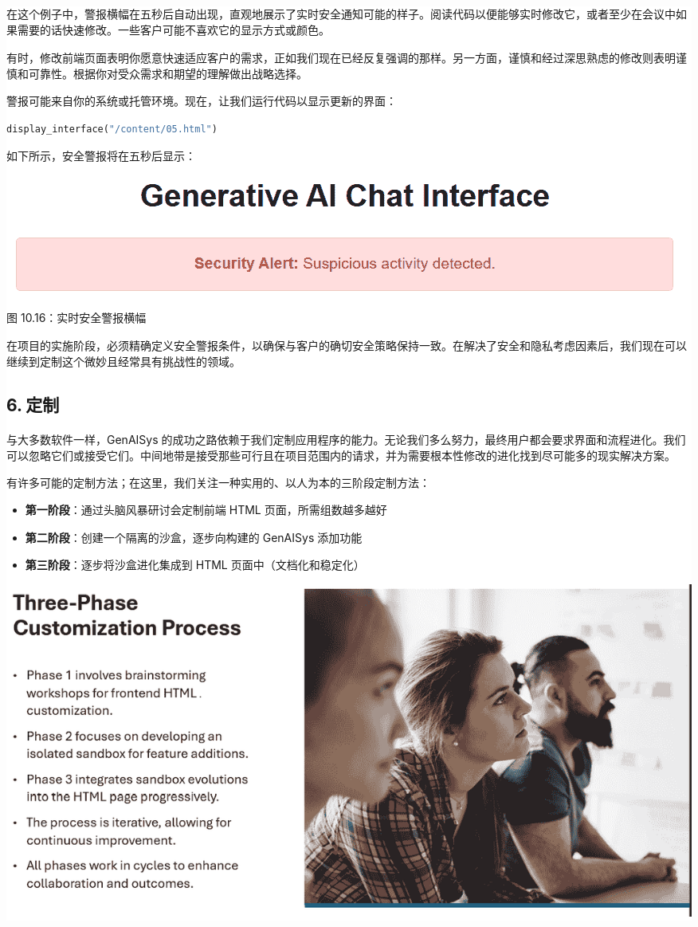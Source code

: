在这个例子中，警报横幅在五秒后自动出现，直观地展示了实时安全通知可能的样子。阅读代码以便能够实时修改它，或者至少在会议中如果需要的话快速修改。一些客户可能不喜欢它的显示方式或颜色。

有时，修改前端页面表明你愿意快速适应客户的需求，正如我们现在已经反复强调的那样。另一方面，谨慎和经过深思熟虑的修改则表明谨慎和可靠性。根据你对受众需求和期望的理解做出战略选择。

警报可能来自你的系统或托管环境。现在，让我们运行代码以显示更新的界面：

```py
display_interface("/content/05.html") 
```

如下所示，安全警报将在五秒后显示：

![图 10.16：实时安全警报横幅](img/B32304_10_16.png)

图 10.16：实时安全警报横幅

在项目的实施阶段，必须精确定义安全警报条件，以确保与客户的确切安全策略保持一致。在解决了安全和隐私考虑因素后，我们现在可以继续到定制这个微妙且经常具有挑战性的领域。

## 6. 定制

与大多数软件一样，GenAISys 的成功之路依赖于我们定制应用程序的能力。无论我们多么努力，最终用户都会要求界面和流程进化。我们可以忽略它们或接受它们。中间地带是接受那些可行且在项目范围内的请求，并为需要根本性修改的进化找到尽可能多的现实解决方案。

有许多可能的定制方法；在这里，我们关注一种实用的、以人为本的三阶段定制方法：

+   **第一阶段**：通过头脑风暴研讨会定制前端 HTML 页面，所需组数越多越好

+   **第二阶段**：创建一个隔离的沙盒，逐步向构建的 GenAISys 添加功能

+   **第三阶段**：逐步将沙盒进化集成到 HTML 页面中（文档化和稳定化）

![图 10.17：一个以人为本的三阶段定制过程](img/B32304_10_17.png)
